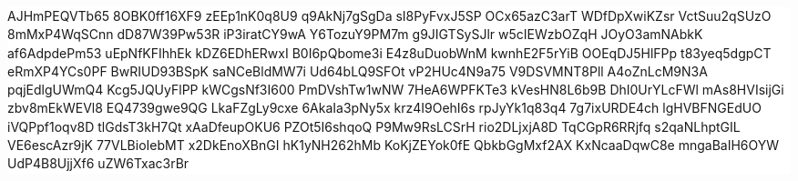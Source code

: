 AJHmPEQVTb65
8OBK0ff16XF9
zEEp1nK0q8U9
q9AkNj7gSgDa
sI8PyFvxJ5SP
OCx65azC3arT
WDfDpXwiKZsr
VctSuu2qSUzO
8mMxP4WqSCnn
dD87W39Pw53R
iP3iratCY9wA
Y6TozuY9PM7m
g9JIGTSySJlr
w5cIEWzbOZqH
JOyO3amNAbkK
af6AdpdePm53
uEpNfKFIhhEk
kDZ6EDhERwxI
B0I6pQbome3i
E4z8uDuobWnM
kwnhE2F5rYiB
OOEqDJ5HlFPp
t83yeq5dgpCT
eRmXP4YCs0PF
BwRIUD93BSpK
saNCeBldMW7i
Ud64bLQ9SFOt
vP2HUc4N9a75
V9DSVMNT8Pll
A4oZnLcM9N3A
pqjEdlgUWmQ4
Kcg5JQUyFlPP
kWCgsNf3I600
PmDVshTw1wNW
7HeA6WPFKTe3
kVesHN8L6b9B
DhI0UrYLcFWl
mAs8HVIsijGi
zbv8mEkWEVl8
EQ4739gwe9QG
LkaFZgLy9cxe
6AkaIa3pNy5x
krz4I9OehI6s
rpJyYk1q83q4
7g7ixURDE4ch
lgHVBFNGEdUO
iVQPpf1oqv8D
tlGdsT3kH7Qt
xAaDfeupOKU6
PZOt5I6shqoQ
P9Mw9RsLCSrH
rio2DLjxjA8D
TqCGpR6RRjfq
s2qaNLhptGIL
VE6escAzr9jK
77VLBioIebMT
x2DkEnoXBnGI
hK1yNH262hMb
KoKjZEYok0fE
QbkbGgMxf2AX
KxNcaaDqwC8e
mngaBaIH6OYW
UdP4B8UjjXf6
uZW6Txac3rBr